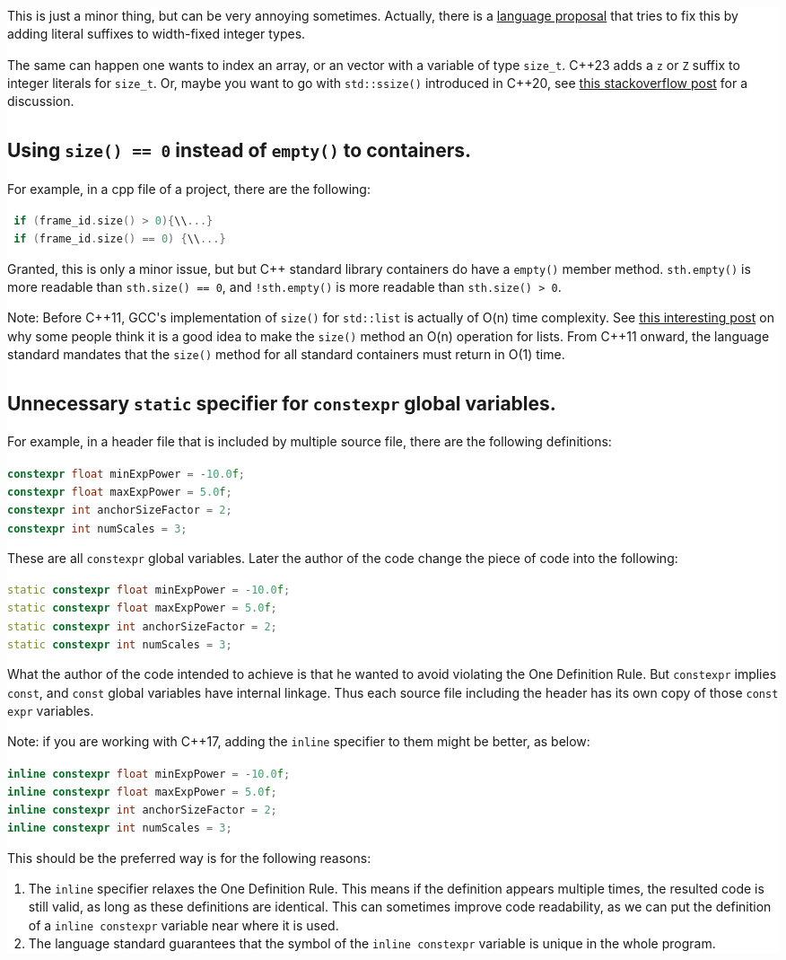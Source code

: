 This is just a minor thing, but can be very annoying sometimes. Actually, there is
a [language proposal](http://www.open-std.org/jtc1/sc22/wg21/docs/papers/2019/p1280r2)
that tries to fix this by adding literal suffixes to width-fixed integer types.

The same can happen one wants to index an array, or an vector with a variable of type `size_t`.
C++23 adds a `z` or `Z` suffix to integer literals for `size_t`.  Or, maybe you want to go
with `std::ssize()` introduced in C++20, see [this stackoverflow post](https://stackoverflow.com/questions/56217283/why-is-stdssize-introduced-in-c20)
for a discussion.

## Using `size() == 0` instead of `empty()` to containers.
For example, in a cpp file of a project, there are the following:
```cpp
 if (frame_id.size() > 0){\\...}
 if (frame_id.size() == 0) {\\...}
```
Granted, this is only a minor issue, but but C++ standard library containers
do have a `empty()` member method. `sth.empty()` is more readable than `sth.size() == 0`,
and `!sth.empty()` is more readable than `sth.size() > 0`.

Note: Before C++11, GCC's implementation of `size()` for `std::list` is actually of O(n)
time complexity. See [this interesting post](howardhinnant.github.io/On_list_size.html)
on why some people think it is a good idea to make the `size()` method an O(n) operation
for lists. From C++11 onward, the language standard mandates that the `size()` method for
all standard containers must return in O(1) time.

## Unnecessary `static` specifier for `constexpr` global variables.
For example, in a header file that is included by multiple source file, there are
the following definitions:
```cpp
constexpr float minExpPower = -10.0f;
constexpr float maxExpPower = 5.0f;
constexpr int anchorSizeFactor = 2;
constexpr int numScales = 3;
```
These are all `constexpr` global variables. Later the author of the code change the piece of
code into the following:
```cpp
static constexpr float minExpPower = -10.0f;
static constexpr float maxExpPower = 5.0f;
static constexpr int anchorSizeFactor = 2;
static constexpr int numScales = 3;
```

What the author of the code intended to achieve is that he wanted to avoid violating  the One Definition Rule.
But `constexpr` implies `const`, and `const` global variables have internal linkage.
Thus each source file including the header has its own copy of those `constexpr` variables.

Note: if you are working with C++17, adding the `inline` specifier to them might be better, as below:
```cpp
inline constexpr float minExpPower = -10.0f;
inline constexpr float maxExpPower = 5.0f;
inline constexpr int anchorSizeFactor = 2;
inline constexpr int numScales = 3;
```
This should be the preferred way is for the following reasons:
1. The `inline` specifier relaxes the One Definition Rule. This means if the definition appears multiple times,
the resulted code is still valid, as long as these definitions are identical. This can sometimes improve code
readability, as we can put the definition of a `inline constexpr` variable near where it is used.
2. The language standard guarantees that the symbol of the `inline constexpr` variable is unique in the whole program.